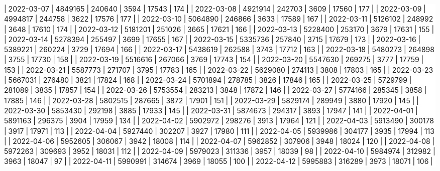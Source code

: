 | 2022-03-07 | 4849165 | 240640 | 3594 | 17543 | 174 |
| 2022-03-08 | 4921914 | 242703 | 3609 | 17560 | 177 |
| 2022-03-09 | 4994817 | 244758 | 3622 | 17576 | 177 |
| 2022-03-10 | 5064890 | 246866 | 3633 | 17589 | 167 |
| 2022-03-11 | 5126102 | 248992 | 3648 | 17610 | 174 |
| 2022-03-12 | 5181201 | 251026 | 3665 | 17621 | 166 |
| 2022-03-13 | 5228400 | 253170 | 3679 | 17631 | 155 |
| 2022-03-14 | 5278394 | 255497 | 3699 | 17655 | 167 |
| 2022-03-15 | 5335736 | 257840 | 3715 | 17679 | 173 |
| 2022-03-16 | 5389221 | 260224 | 3729 | 17694 | 166 |
| 2022-03-17 | 5438619 | 262588 | 3743 | 17712 | 163 |
| 2022-03-18 | 5480273 | 264898 | 3755 | 17730 | 158 |
| 2022-03-19 | 5516616 | 267066 | 3769 | 17743 | 154 |
| 2022-03-20 | 5547630 | 269275 | 3777 | 17759 | 153 |
| 2022-03-21 | 5587773 | 271707 | 3795 | 17783 | 165 |
| 2022-03-22 | 5629080 | 274113 | 3808 | 17803 | 165 |
| 2022-03-23 | 5667031 | 276480 | 3821 | 17824 | 168 |
| 2022-03-24 | 5701894 | 278785 | 3826 | 17846 | 165 |
| 2022-03-25 | 5729799 | 281089 | 3835 | 17857 | 154 |
| 2022-03-26 | 5753554 | 283213 | 3848 | 17872 | 146 |
| 2022-03-27 | 5774166 | 285345 | 3858 | 17885 | 146 |
| 2022-03-28 | 5802515 | 287665 | 3872 | 17901 | 151 |
| 2022-03-29 | 5829174 | 289949 | 3880 | 17920 | 145 |
| 2022-03-30 | 5853430 | 292198 | 3885 | 17933 | 145 |
| 2022-03-31 | 5874673 | 294317 | 3893 | 17947 | 141 |
| 2022-04-01 | 5891163 | 296375 | 3904 | 17959 | 134 |
| 2022-04-02 | 5902972 | 298276 | 3913 | 17964 | 121 |
| 2022-04-03 | 5913490 | 300178 | 3917 | 17971 | 113 |
| 2022-04-04 | 5927440 | 302207 | 3927 | 17980 | 111 |
| 2022-04-05 | 5939986 | 304177 | 3935 | 17994 | 113 |
| 2022-04-06 | 5952605 | 306067 | 3942 | 18008 | 114 |
| 2022-04-07 | 5962852 | 307906 | 3948 | 18024 | 120 |
| 2022-04-08 | 5972263 | 309693 | 3952 | 18031 | 112 |
| 2022-04-09 | 5979023 | 311336 | 3957 | 18039 | 98 |
| 2022-04-10 | 5984974 | 312982 | 3963 | 18047 | 97 |
| 2022-04-11 | 5990991 | 314674 | 3969 | 18055 | 100 |
| 2022-04-12 | 5995883 | 316289 | 3973 | 18071 | 106 |